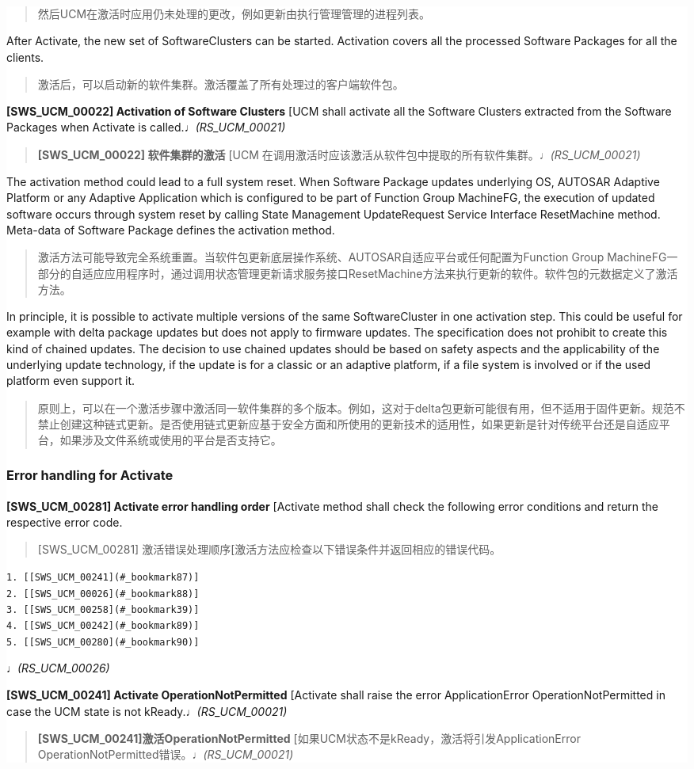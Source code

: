 > 然后UCM在激活时应用仍未处理的更改，例如更新由执行管理管理的进程列表。


After Activate, the new set of SoftwareClusters can be started. Activation covers all the processed Software Packages for all the clients.

> 激活后，可以启动新的软件集群。激活覆盖了所有处理过的客户端软件包。


**[SWS_UCM_00022] Activation of Software Clusters** [UCM shall activate all the Software Clusters extracted from the Software Packages when Activate is called.*♩(RS_UCM_00021)*

> **[SWS_UCM_00022] 软件集群的激活** [UCM 在调用激活时应该激活从软件包中提取的所有软件集群。*♩(RS_UCM_00021)*


The activation method could lead to a full system reset. When Software Package updates underlying OS, AUTOSAR Adaptive Platform or any Adaptive Application which is configured to be part of Function Group MachineFG, the execution of updated software occurs through system reset by calling State Management UpdateRequest Service Interface ResetMachine method. Meta-data of Software Package defines the activation method.

> 激活方法可能导致完全系统重置。当软件包更新底层操作系统、AUTOSAR自适应平台或任何配置为Function Group MachineFG一部分的自适应应用程序时，通过调用状态管理更新请求服务接口ResetMachine方法来执行更新的软件。软件包的元数据定义了激活方法。


In principle, it is possible to activate multiple versions of the same SoftwareCluster in one activation step. This could be useful for example with delta package updates but does not apply to firmware updates. The specification does not prohibit to create this kind of chained updates. The decision to use chained updates should be based on safety aspects and the applicability of the underlying update technology, if the update is for a classic or an adaptive platform, if a file system is involved or if the used platform even support it.

> 原则上，可以在一个激活步骤中激活同一软件集群的多个版本。例如，这对于delta包更新可能很有用，但不适用于固件更新。规范不禁止创建这种链式更新。是否使用链式更新应基于安全方面和所使用的更新技术的适用性，如果更新是针对传统平台还是自适应平台，如果涉及文件系统或使用的平台是否支持它。

### Error handling for Activate


**[SWS_UCM_00281] Activate error handling order** [Activate method shall check the following error conditions and return the respective error code.

> [SWS_UCM_00281] 激活错误处理顺序[激活方法应检查以下错误条件并返回相应的错误代码。

```
1. [[SWS_UCM_00241](#_bookmark87)]
2. [[SWS_UCM_00026](#_bookmark88)]
3. [[SWS_UCM_00258](#_bookmark39)]
4. [[SWS_UCM_00242](#_bookmark89)]
5. [[SWS_UCM_00280](#_bookmark90)]
```

*♩(RS_UCM_00026)*


**[SWS_UCM_00241] Activate OperationNotPermitted** [Activate shall raise the error ApplicationError OperationNotPermitted in case the UCM state is not kReady.*♩(RS_UCM_00021)*

> **[SWS_UCM_00241]激活OperationNotPermitted** [如果UCM状态不是kReady，激活将引发ApplicationError OperationNotPermitted错误。*♩(RS_UCM_00021)*

